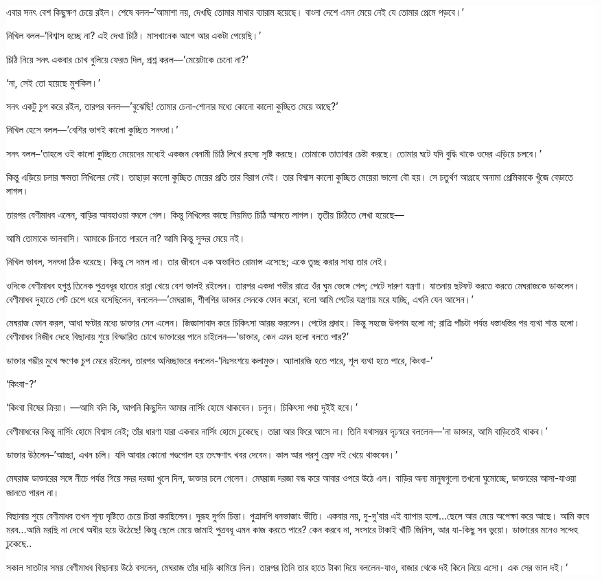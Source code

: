 এবার সনৎ বেশ কিছুক্ষণ চেয়ে রইল। শেষে বলল–’আমাশা নয়‌, দেখছি তোমার মাথার ব্যারাম হয়েছে। বাংলা দেশে এমন মেয়ে নেই যে তোমার প্রেমে পড়বে।’

নিখিল বলল–’বিশ্বাস হচ্ছে না? এই দেখা চিঠি। মাসখানেক আগে আর একটা পেয়েছি।’

চিঠি নিয়ে সনৎ একবার চোখ বুলিয়ে ফেরত দিল‌, প্রশ্ন করল—’মেয়েটাকে চেনো না?’

‘না‌, সেই তো হয়েছে মুশকিল।’

সনৎ একটু চুপ করে রইল‌, তারপর বলল—’বুঝেছি! তোমার চেনা-শোনার মধ্যে কোনো কালো কুচ্ছিত মেয়ে আছে?’

নিখিল হেসে বলল—’বেশির ভাগই কালো কুচ্ছিত সনৎদা।’

সনৎ বলল–’তাহলে ওই কালো কুচ্ছিত মেয়েদের মধ্যেই একজন বেনামী চিঠি লিখে রহস্য সৃষ্টি করছে। তোমাকে তাতাবার চেষ্টা করছে। তোমার ঘটে যদি বুদ্ধি থাকে ওদের এড়িয়ে চলবে।’

কিন্তু এড়িয়ে চলার ক্ষমতা নিখিলের নেই। তাছাড়া কালো কুচ্ছিত মেয়ের প্রতি তার বিরাগ নেই। তার বিশ্বাস কালো কুচ্ছিত মেয়েরা ভালো বৌ হয়। সে চতুৰ্থণ আগ্রহে অনামা প্রেমিকাকে খুঁজে বেড়াতে লাগল।

তারপর বেণীমাধব এলেন‌, বাড়ির আবহাওয়া বদলে গেল। কিন্তু নিখিলের কাছে নিয়মিত চিঠি আসতে লাগল। তৃতীয় চিঠিতে লেখা হয়েছে—

আমি তোমাকে ভালবাসি। আমাকে চিনতে পারলে না? আমি কিন্তু সুন্দর মেয়ে নই।

নিখিল ভাবল‌, সনৎদা ঠিক ধরেছে। কিন্তু সে দমল না। তার জীবনে এক অভাবিত রোমান্স এসেছে; একে তুচ্ছ করার সাধ্য তার নেই।

ওদিকে বেণীমাধব হগুপ্ত তিনেক পুত্রবধূর হাতের রান্না খেয়ে বেশ ভালই রইলেন। তারপর একদা গভীর রাত্রে ওঁর ঘুম ভেঙ্গে গেল; পেটে দারুণ যন্ত্রণা। যাতনায় ছটফট করতে করতে মেঘরাজকে ডাকলেন। বেণীমাধব দুহাতে পেট চেপে ধরে বসেছিলেন‌, বললেন—’মেঘরাজ‌, শীগগির ডাক্তার সেনকে ফোন করো‌, বলো আমি পেটের যন্ত্রণায় মরে যাচ্ছি‌, এখনি যেন আসেন।’

মেঘরাজ ফোন করল‌, আধা ঘণ্টার মধ্যে ডাক্তার সেন এলেন। জিজ্ঞাসাবাদ করে চিকিৎসা আরম্ভ করলেন। পেটের প্রদাহ। কিন্তু সহজে উপশম হলো না; রাত্ৰি পাঁচটা পর্যন্ত ধস্তাধস্তির পর ব্যথা শান্ত হলো। বেণীমাধব নিজীব দেহে বিছানায় শুয়ে বিস্ফারিত চোখে ডাক্তারের পানে চাইলেন—’ডাক্তার‌, কেন এমন হলো বলতে পার?’

ডাক্তার গম্ভীর মুখে ক্ষণেক চুপ মেরে রইলেন‌, তারপর অনিচ্ছাভরে বললেন-‘নিঃসংশয়ে কলামুক্ত। অ্যালারজি হতে পারে‌, শূল ব্যথা হতে পারে‌, কিংবা-’

‘কিংবা-?’

‘কিংবা বিষের ক্রিয়া। —আমি বলি কি‌, আপনি কিছুদিন আমার নার্সিং হোমে থাকবেন। চলুন। চিকিৎসা পথ্য দুইই হবে।’

বেণীমাধবের কিন্তু নার্সিং হোমে বিশ্বাস নেই; তাঁর ধারণা যারা একবার নার্সিং হোমে ঢুকেছে। তারা আর ফিরে আসে না। তিনি যথাসম্ভব দৃঢ়স্বরে বললেন—’না ডাক্তার‌, আমি বাড়িতেই থাকব।’

ডাক্তার উঠলেন–’আচ্ছা‌, এখন চলি। যদি আবার কোনো গণ্ডগোল হয় তৎক্ষণাৎ খবর দেবেন। কাল আর পরশু স্রেফ দই খেয়ে থাকবেন।’

মেঘরাজ ডাক্তারের সঙ্গে নীচে পর্যন্ত গিয়ে সদর দরজা খুলে দিল‌, ডাক্তার চলে গেলেন। মেঘরাজ দরজা বন্ধ করে আবার ওপরে উঠে এল। বাড়ির অন্য মানুষগুলো তখনো ঘুমোচ্ছে‌, ডাক্তারের আসা-যাওয়া জানতে পারল না।

বিছানায় শুয়ে বেণীমাধব তখন শূন্য দৃষ্টিতে চেয়ে চিন্তা করছিলেন। দুরূহ দুৰ্গম চিন্তা। পুত্ৰাদপি ধনভাজাং ভীতি। একবার নয়‌, দু-দু’বার এই ব্যাপার হলো…ছেলে আর মেয়ে অপেক্ষা করে আছে। আমি কবে মরব…আমি মরছি না দেখে অধীর হয়ে উঠেছে! কিন্তু ছেলে মেয়ে জামাই পুত্রবধূ এমন কাজ করতে পারে? কেন করবে না‌, সংসারে টাকাই খাঁটি জিনিস‌, আর যা-কিছু সব ভুয়ো। ডাক্তারের মনেও সন্দেহ ঢুকেছে..

সকাল সাতটার সময় বেণীমাধব বিছানায় উঠে বসলেন‌, মেঘরাজ তাঁর দাড়ি কামিয়ে দিল। তারপর তিনি তার হাতে টাকা দিয়ে বললেন-যাও‌, বাজার থেকে দই কিনে নিয়ে এসো। এক  সের ভাল দই।‘
